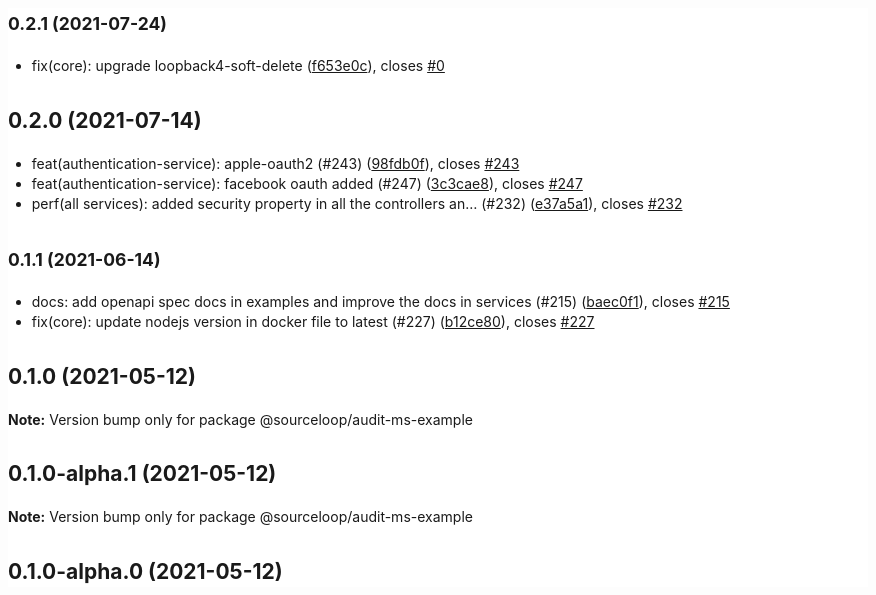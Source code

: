 



## <small>0.2.1 (2021-07-24)</small>

* fix(core): upgrade loopback4-soft-delete ([f653e0c](https://github.com/sourcefuse/loopback4-microservice-catalog/commit/f653e0c)), closes [#0](https://github.com/sourcefuse/loopback4-microservice-catalog/issues/0)





## 0.2.0 (2021-07-14)

* feat(authentication-service): apple-oauth2 (#243) ([98fdb0f](https://github.com/sourcefuse/loopback4-microservice-catalog/commit/98fdb0f)), closes [#243](https://github.com/sourcefuse/loopback4-microservice-catalog/issues/243)
* feat(authentication-service): facebook oauth added (#247) ([3c3cae8](https://github.com/sourcefuse/loopback4-microservice-catalog/commit/3c3cae8)), closes [#247](https://github.com/sourcefuse/loopback4-microservice-catalog/issues/247)
* perf(all services): added security property in all the controllers an… (#232) ([e37a5a1](https://github.com/sourcefuse/loopback4-microservice-catalog/commit/e37a5a1)), closes [#232](https://github.com/sourcefuse/loopback4-microservice-catalog/issues/232)





## <small>0.1.1 (2021-06-14)</small>

* docs: add openapi spec docs in examples and improve the docs in services (#215) ([baec0f1](https://github.com/sourcefuse/loopback4-microservice-catalog/commit/baec0f1)), closes [#215](https://github.com/sourcefuse/loopback4-microservice-catalog/issues/215)
* fix(core): update nodejs version in docker file to latest (#227) ([b12ce80](https://github.com/sourcefuse/loopback4-microservice-catalog/commit/b12ce80)), closes [#227](https://github.com/sourcefuse/loopback4-microservice-catalog/issues/227)





## 0.1.0 (2021-05-12)

**Note:** Version bump only for package @sourceloop/audit-ms-example





## 0.1.0-alpha.1 (2021-05-12)

**Note:** Version bump only for package @sourceloop/audit-ms-example





## 0.1.0-alpha.0 (2021-05-12)
